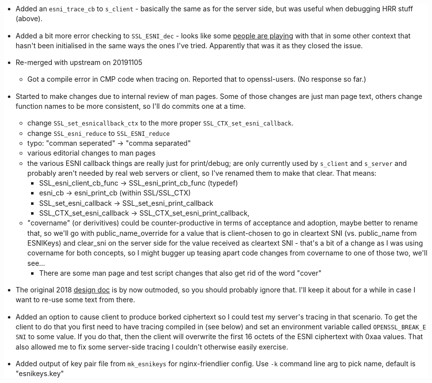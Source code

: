 - Added an ``esni_trace_cb`` to ``s_client`` - basically the
  same as for the server side, but was useful when debugging
  HRR stuff (above).

- Added a bit more error checking to ``SSL_ESNI_dec`` - looks like some
  [people are playing](https://github.com/sftcd/openssl/issues/7) with 
  that in some other context that hasn't been initialised in the same 
  ways the ones I've tried. Apparently that was it as they closed the issue.

- Re-merged with upstream on 20191105
    - Got a compile error in CMP code when tracing on. Reported that 
      to openssl-users. (No response so far.)

- Started to make changes due to internal review of man pages. Some of
  those changes are just man page text, others change function names to
  be more consistent, so I'll do commits one at a time. 
    - change ``SSL_set_esnicallback_ctx`` to the more
      proper ``SSL_CTX_set_esni_callback``.
    - change ``SSL_esni_reduce`` to ``SSL_ESNI_reduce``
    - typo: "comman seperated" -> "comma separated"
    - various editorial changes to man pages
    - the various ESNI callback things are really just for print/debug;
      are only currently used by ``s_client`` and ``s_server`` and
      probably aren't needed by real web servers or client, so I've 
      renamed them to make that clear. That means:
        - SSL_esni_client_cb_func -> SSL_esni_print_cb_func (typedef)
        - esni_cb -> esni_print_cb (within SSL/SSL_CTX)
        - SSL_set_esni_callback -> SSL_set_esni_print_callback 
        - SSL_CTX_set_esni_callback -> SSL_CTX_set_esni_print_callback,
    - "covername" (or derivitives) could be counter-productive in terms of
      acceptance and adoption, maybe better to rename that, so we'll go with
      public_name_override for a value that is client-chosen to go in cleartext SNI
      (vs. public_name from ESNIKeys) and clear_sni on the server side for the value
      received as cleartext SNI - that's a bit of a change as I was using covername
      for both concepts, so I might bugger up teasing apart code changes from
      covername to one of those two, we'll see...
        - There are some man page and test script changes that also get
          rid of the word "cover"

- The original 2018 [design doc](./design.md) is by now outmoded, so you should
  probably ignore that. I'll keep it about for a while in case I
  want to re-use some text from there. 

- Added an option to cause client to produce borked ciphertext so I 
could test my server's tracing in that scenario. To get the client
to do that you first need to have tracing compiled in (see below)
and set an environment variable called ``OPENSSL_BREAK_ESNI``
to some value. If you do that, then the client will overwrite the
first 16 octets of the ESNI ciphertext with 0xaa values. That
also allowed me to fix some server-side tracing I couldn't otherwise
easily exercise.

- Added output of key pair file from ``mk_esnikeys`` for nginx-friendlier
  config. Use ``-k`` command line arg to pick name, default is "esnikeys.key"
